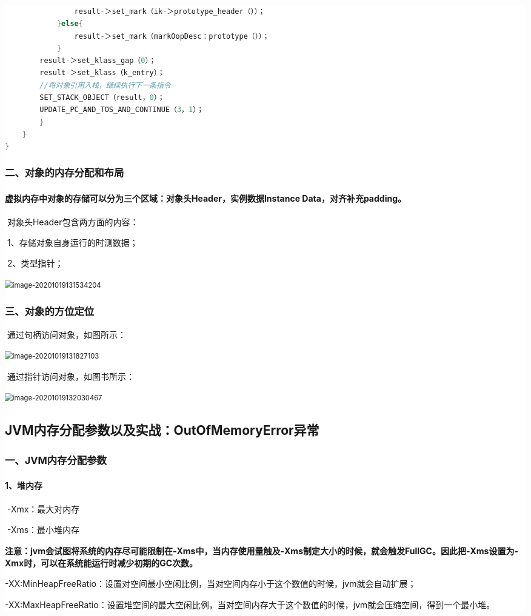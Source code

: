 ```CPP
				result-＞set_mark（ik-＞prototype_header（））；
			}else{
				result-＞set_mark（markOopDesc：prototype（））；
			}
		result-＞set_klass_gap（0）；
		result-＞set_klass（k_entry）；
		//将对象引用入栈，继续执行下一条指令
		SET_STACK_OBJECT（result，0）；
		UPDATE_PC_AND_TOS_AND_CONTINUE（3，1）；
		}
	}
}
```

### 	二、对象的内存分配和布局

#### 	虚拟内存中对象的存储可以分为三个区域：对象头Header，实例数据Instance Data，对齐补充padding。

​	对象头Header包含两方面的内容：

​		1、存储对象自身运行的时测数据；

​		2、类型指针；

<img src="C:\Users\Administrator\Desktop\Learn Plan_A Java\java虚拟机 学习笔记\img\image-20201019131534204.png" alt="image-20201019131534204" style="zoom: 80%;" />

### 	三、对象的方位定位

​		通过句柄访问对象，如图所示：

<img src="C:\Users\Administrator\Desktop\Learn Plan_A Java\java虚拟机 学习笔记\img\image-20201019131827103.png" alt="image-20201019131827103" style="zoom:80%;" />

​		通过指针访问对象，如图书所示：

<img src="C:\Users\Administrator\Desktop\Learn Plan_A Java\java虚拟机 学习笔记\img\image-20201019132030467.png" alt="image-20201019132030467" style="zoom:80%;" />

## JVM内存分配参数以及实战：OutOfMemoryError异常

### 	一、JVM内存分配参数

#### 	1、堆内存

​		-Xmx：最大对内存

​		-Xms：最小堆内存

​		**注意：jvm会试图将系统的内存尽可能限制在-Xms中，当内存使用量触及-Xms制定大小的时候，就会触发FullGC。因此把-Xms设置为-Xmx时，可以在系统能运行时减少初期的GC次数。**

​		-XX:MinHeapFreeRatio：设置对空间最小空闲比例，当对空间内存小于这个数值的时候，jvm就会自动扩展；

​		-XX:MaxHeapFreeRatio：设置堆空间的最大空闲比例，当对空间内存大于这个数值的时候，jvm就会压缩空间，得到一个最小堆。
